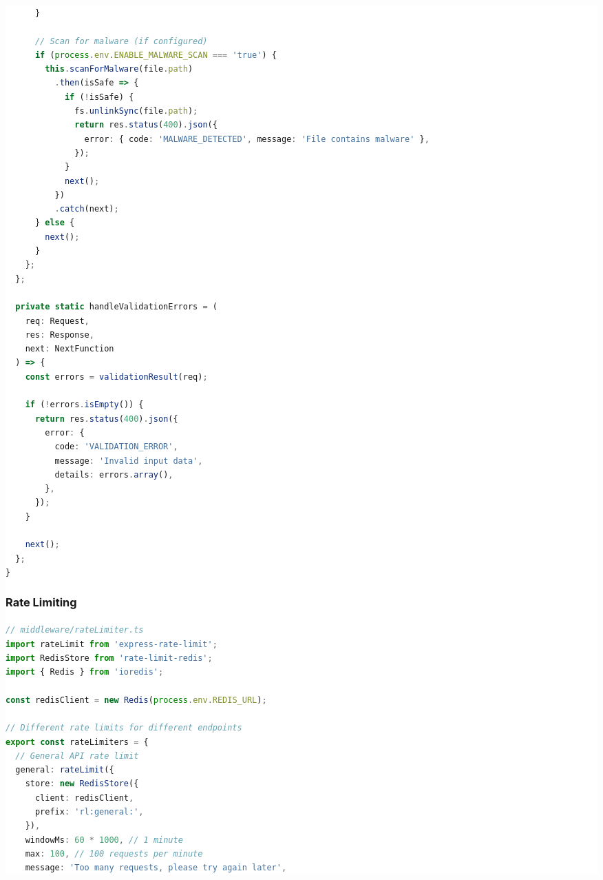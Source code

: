 ```typescript
      }
      
      // Scan for malware (if configured)
      if (process.env.ENABLE_MALWARE_SCAN === 'true') {
        this.scanForMalware(file.path)
          .then(isSafe => {
            if (!isSafe) {
              fs.unlinkSync(file.path);
              return res.status(400).json({
                error: { code: 'MALWARE_DETECTED', message: 'File contains malware' },
              });
            }
            next();
          })
          .catch(next);
      } else {
        next();
      }
    };
  };
  
  private static handleValidationErrors = (
    req: Request,
    res: Response,
    next: NextFunction
  ) => {
    const errors = validationResult(req);
    
    if (!errors.isEmpty()) {
      return res.status(400).json({
        error: {
          code: 'VALIDATION_ERROR',
          message: 'Invalid input data',
          details: errors.array(),
        },
      });
    }
    
    next();
  };
}
```

### Rate Limiting
```typescript
// middleware/rateLimiter.ts
import rateLimit from 'express-rate-limit';
import RedisStore from 'rate-limit-redis';
import { Redis } from 'ioredis';

const redisClient = new Redis(process.env.REDIS_URL);

// Different rate limits for different endpoints
export const rateLimiters = {
  // General API rate limit
  general: rateLimit({
    store: new RedisStore({
      client: redisClient,
      prefix: 'rl:general:',
    }),
    windowMs: 60 * 1000, // 1 minute
    max: 100, // 100 requests per minute
    message: 'Too many requests, please try again later',
```